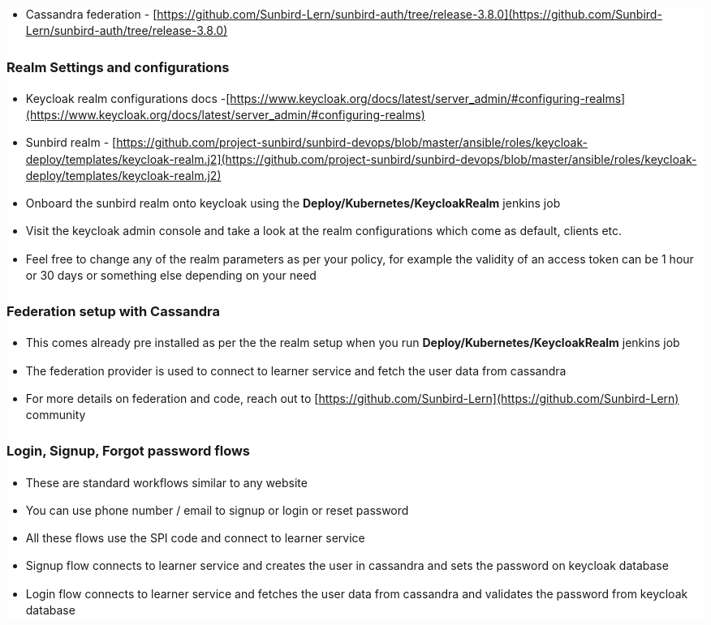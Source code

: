 
* Cassandra federation - [https://github.com/Sunbird-Lern/sunbird-auth/tree/release-3.8.0](https://github.com/Sunbird-Lern/sunbird-auth/tree/release-3.8.0)




### Realm Settings and configurations

* Keycloak realm configurations docs -[https://www.keycloak.org/docs/latest/server_admin/#configuring-realms](https://www.keycloak.org/docs/latest/server_admin/#configuring-realms)


* Sunbird realm - [https://github.com/project-sunbird/sunbird-devops/blob/master/ansible/roles/keycloak-deploy/templates/keycloak-realm.j2](https://github.com/project-sunbird/sunbird-devops/blob/master/ansible/roles/keycloak-deploy/templates/keycloak-realm.j2)


* Onboard the sunbird realm onto keycloak using the  **Deploy/Kubernetes/KeycloakRealm** jenkins job


* Visit the keycloak admin console and take a look at the realm configurations which come as default, clients etc.


* Feel free to change any of the realm parameters as per your policy, for example the validity of an access token can be 1 hour or 30 days or something else depending on your need




### Federation setup with Cassandra

* This comes already pre installed as per the the realm setup when you run  **Deploy/Kubernetes/KeycloakRealm** jenkins job


* The federation provider is used to connect to learner service and fetch the user data from cassandra


* For more details on federation and code, reach out to [https://github.com/Sunbird-Lern](https://github.com/Sunbird-Lern) community




### Login, Signup, Forgot password flows 

* These are standard workflows similar to any website


* You can use phone number / email to signup or login or reset password


* All these flows use the SPI code and connect to learner service


* Signup flow connects to learner service and creates the user in cassandra and sets the password on keycloak database


* Login flow connects to learner service and fetches the user data from cassandra and validates the password from keycloak database
